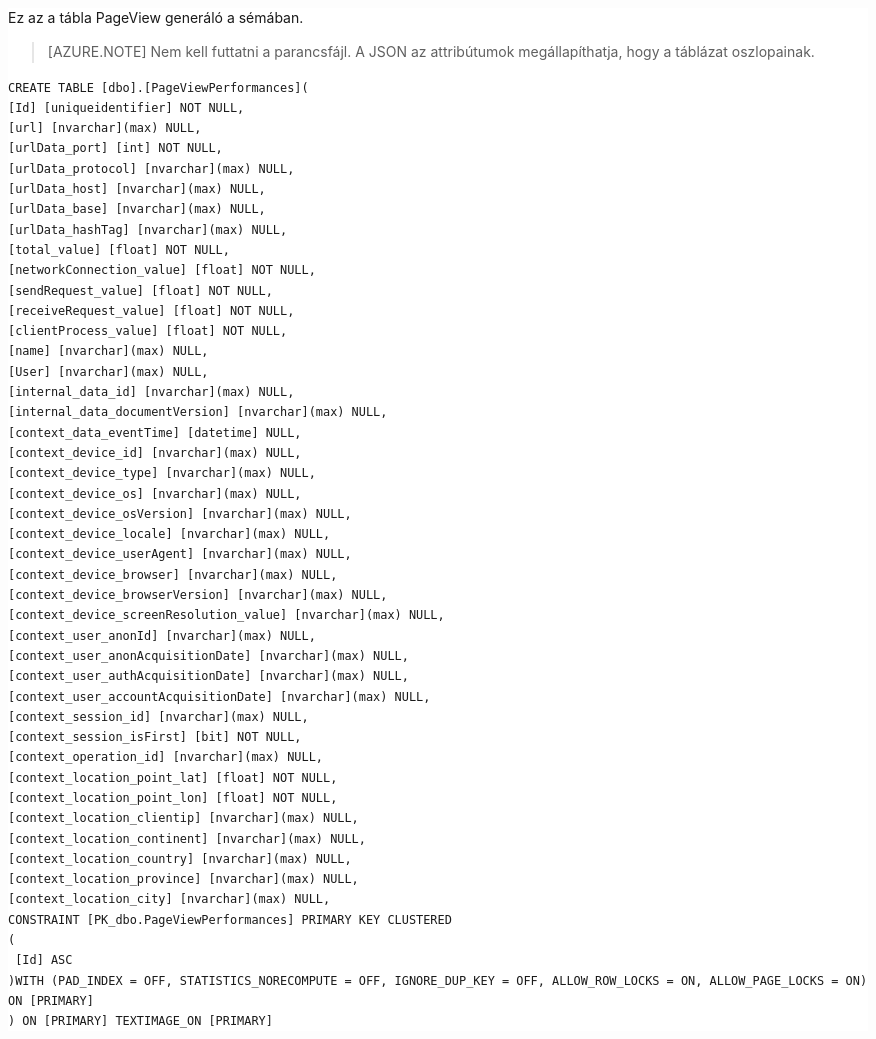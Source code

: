 Ez az a tábla PageView generáló a sémában.

> [AZURE.NOTE] Nem kell futtatni a parancsfájl. A JSON az attribútumok megállapíthatja, hogy a táblázat oszlopainak.

    CREATE TABLE [dbo].[PageViewPerformances](
    [Id] [uniqueidentifier] NOT NULL,
    [url] [nvarchar](max) NULL,
    [urlData_port] [int] NOT NULL,
    [urlData_protocol] [nvarchar](max) NULL,
    [urlData_host] [nvarchar](max) NULL,
    [urlData_base] [nvarchar](max) NULL,
    [urlData_hashTag] [nvarchar](max) NULL,
    [total_value] [float] NOT NULL,
    [networkConnection_value] [float] NOT NULL,
    [sendRequest_value] [float] NOT NULL,
    [receiveRequest_value] [float] NOT NULL,
    [clientProcess_value] [float] NOT NULL,
    [name] [nvarchar](max) NULL,
    [User] [nvarchar](max) NULL,
    [internal_data_id] [nvarchar](max) NULL,
    [internal_data_documentVersion] [nvarchar](max) NULL,
    [context_data_eventTime] [datetime] NULL,
    [context_device_id] [nvarchar](max) NULL,
    [context_device_type] [nvarchar](max) NULL,
    [context_device_os] [nvarchar](max) NULL,
    [context_device_osVersion] [nvarchar](max) NULL,
    [context_device_locale] [nvarchar](max) NULL,
    [context_device_userAgent] [nvarchar](max) NULL,
    [context_device_browser] [nvarchar](max) NULL,
    [context_device_browserVersion] [nvarchar](max) NULL,
    [context_device_screenResolution_value] [nvarchar](max) NULL,
    [context_user_anonId] [nvarchar](max) NULL,
    [context_user_anonAcquisitionDate] [nvarchar](max) NULL,
    [context_user_authAcquisitionDate] [nvarchar](max) NULL,
    [context_user_accountAcquisitionDate] [nvarchar](max) NULL,
    [context_session_id] [nvarchar](max) NULL,
    [context_session_isFirst] [bit] NOT NULL,
    [context_operation_id] [nvarchar](max) NULL,
    [context_location_point_lat] [float] NOT NULL,
    [context_location_point_lon] [float] NOT NULL,
    [context_location_clientip] [nvarchar](max) NULL,
    [context_location_continent] [nvarchar](max) NULL,
    [context_location_country] [nvarchar](max) NULL,
    [context_location_province] [nvarchar](max) NULL,
    [context_location_city] [nvarchar](max) NULL,
    CONSTRAINT [PK_dbo.PageViewPerformances] PRIMARY KEY CLUSTERED 
    (
     [Id] ASC
    )WITH (PAD_INDEX = OFF, STATISTICS_NORECOMPUTE = OFF, IGNORE_DUP_KEY = OFF, ALLOW_ROW_LOCKS = ON, ALLOW_PAGE_LOCKS = ON) ON [PRIMARY]
    ) ON [PRIMARY] TEXTIMAGE_ON [PRIMARY]


[diagnostic]: app-insights-diagnostic-search.md
[export]: app-insights-export-telemetry.md
[metrics]: app-insights-metrics-explorer.md
[portal]: http://portal.azure.com/
[start]: app-insights-overview.md
